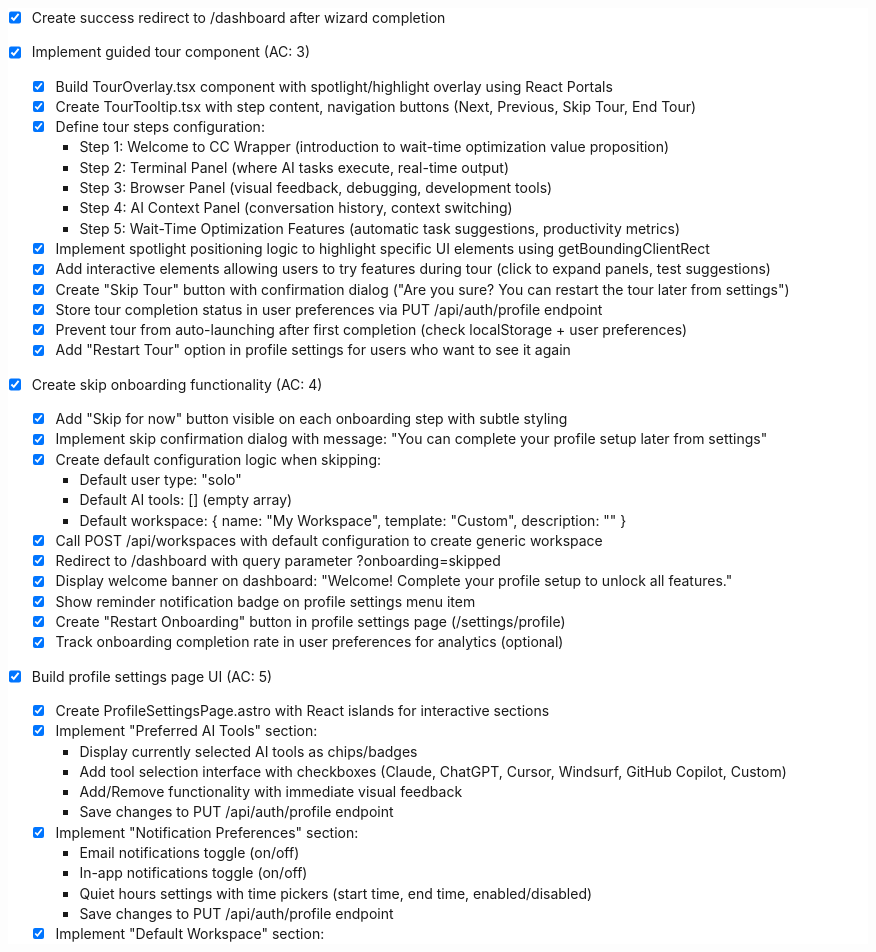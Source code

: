   - [x] Create success redirect to /dashboard after wizard completion

- [x] Implement guided tour component (AC: 3)
  - [x] Build TourOverlay.tsx component with spotlight/highlight overlay using
        React Portals
  - [x] Create TourTooltip.tsx with step content, navigation buttons (Next,
        Previous, Skip Tour, End Tour)
  - [x] Define tour steps configuration:
    - Step 1: Welcome to CC Wrapper (introduction to wait-time optimization
      value proposition)
    - Step 2: Terminal Panel (where AI tasks execute, real-time output)
    - Step 3: Browser Panel (visual feedback, debugging, development tools)
    - Step 4: AI Context Panel (conversation history, context switching)
    - Step 5: Wait-Time Optimization Features (automatic task suggestions,
      productivity metrics)
  - [x] Implement spotlight positioning logic to highlight specific UI elements
        using getBoundingClientRect
  - [x] Add interactive elements allowing users to try features during tour
        (click to expand panels, test suggestions)
  - [x] Create "Skip Tour" button with confirmation dialog ("Are you sure? You
        can restart the tour later from settings")
  - [x] Store tour completion status in user preferences via PUT
        /api/auth/profile endpoint
  - [x] Prevent tour from auto-launching after first completion (check
        localStorage + user preferences)
  - [x] Add "Restart Tour" option in profile settings for users who want to see
        it again

- [x] Create skip onboarding functionality (AC: 4)
  - [x] Add "Skip for now" button visible on each onboarding step with subtle
        styling
  - [x] Implement skip confirmation dialog with message: "You can complete your
        profile setup later from settings"
  - [x] Create default configuration logic when skipping:
    - Default user type: "solo"
    - Default AI tools: [] (empty array)
    - Default workspace: { name: "My Workspace", template: "Custom",
      description: "" }
  - [x] Call POST /api/workspaces with default configuration to create generic
        workspace
  - [x] Redirect to /dashboard with query parameter ?onboarding=skipped
  - [x] Display welcome banner on dashboard: "Welcome! Complete your profile
        setup to unlock all features."
  - [x] Show reminder notification badge on profile settings menu item
  - [x] Create "Restart Onboarding" button in profile settings page
        (/settings/profile)
  - [x] Track onboarding completion rate in user preferences for analytics
        (optional)

- [x] Build profile settings page UI (AC: 5)
  - [x] Create ProfileSettingsPage.astro with React islands for interactive
        sections
  - [x] Implement "Preferred AI Tools" section:
    - Display currently selected AI tools as chips/badges
    - Add tool selection interface with checkboxes (Claude, ChatGPT, Cursor,
      Windsurf, GitHub Copilot, Custom)
    - Add/Remove functionality with immediate visual feedback
    - Save changes to PUT /api/auth/profile endpoint
  - [x] Implement "Notification Preferences" section:
    - Email notifications toggle (on/off)
    - In-app notifications toggle (on/off)
    - Quiet hours settings with time pickers (start time, end time,
      enabled/disabled)
    - Save changes to PUT /api/auth/profile endpoint
  - [x] Implement "Default Workspace" section: